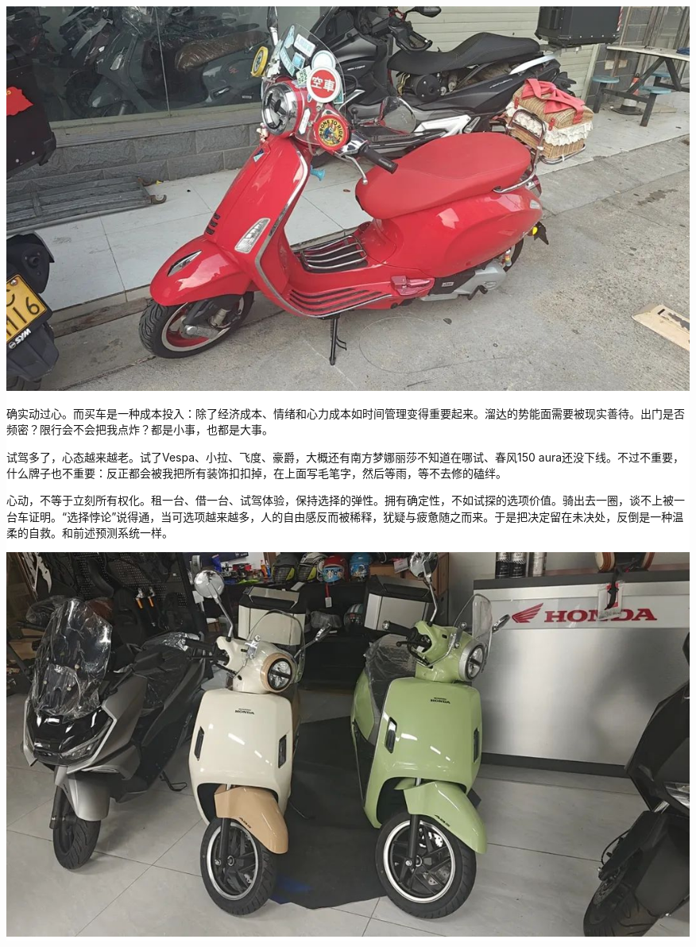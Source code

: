 ![](./images/img_027.jpeg)

确实动过心。而买车是一种成本投入：除了经济成本、情绪和心力成本如时间管理变得重要起来。溜达的势能面需要被现实善待。出门是否频密？限行会不会把我点炸？都是小事，也都是大事。

试驾多了，心态越来越老。试了Vespa、小拉、飞度、豪爵，大概还有南方梦娜丽莎不知道在哪试、春风150 aura还没下线。不过不重要，什么牌子也不重要：反正都会被我把所有装饰扣扣掉，在上面写毛笔字，然后等雨，等不去修的磕绊。

心动，不等于立刻所有权化。租一台、借一台、试驾体验，保持选择的弹性。拥有确定性，不如试探的选项价值。骑出去一圈，谈不上被一台车证明。“选择悖论”说得通，当可选项越来越多，人的自由感反而被稀释，犹疑与疲惫随之而来。于是把决定留在未决处，反倒是一种温柔的自救。和前述预测系统一样。

![](./images/img_028.jpeg)
